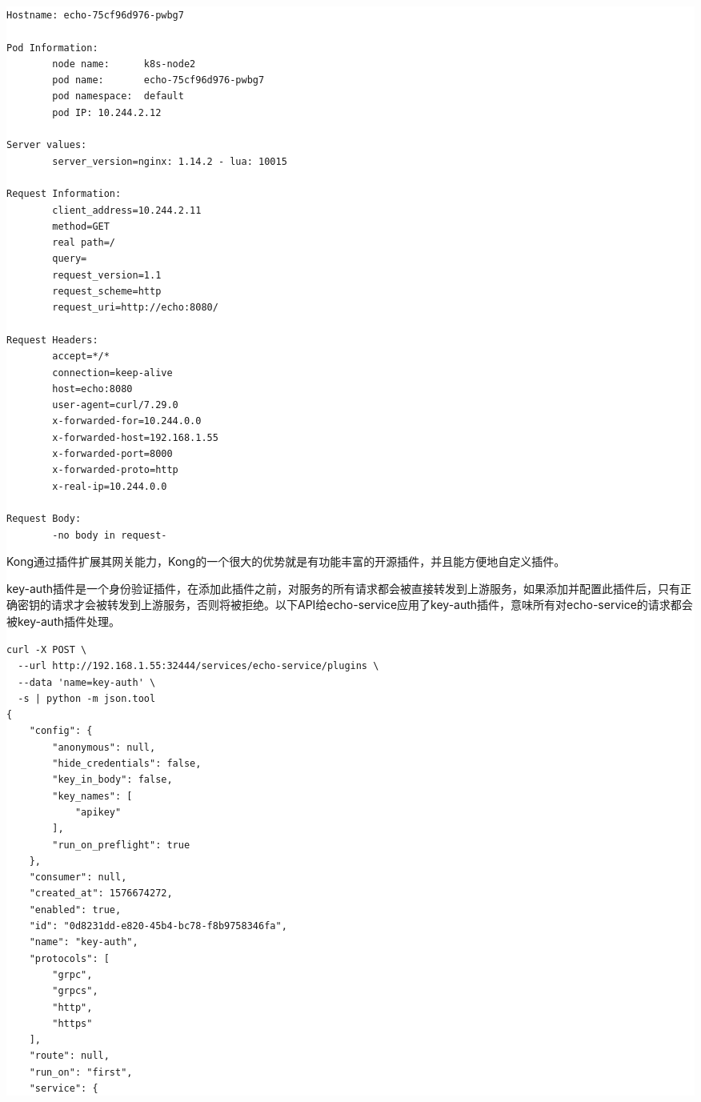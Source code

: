     
    Hostname: echo-75cf96d976-pwbg7
    
    Pod Information:
            node name:      k8s-node2
            pod name:       echo-75cf96d976-pwbg7
            pod namespace:  default
            pod IP: 10.244.2.12
    
    Server values:
            server_version=nginx: 1.14.2 - lua: 10015
    
    Request Information:
            client_address=10.244.2.11
            method=GET
            real path=/
            query=
            request_version=1.1
            request_scheme=http
            request_uri=http://echo:8080/
    
    Request Headers:
            accept=*/*
            connection=keep-alive
            host=echo:8080
            user-agent=curl/7.29.0
            x-forwarded-for=10.244.0.0
            x-forwarded-host=192.168.1.55
            x-forwarded-port=8000
            x-forwarded-proto=http
            x-real-ip=10.244.0.0
    
    Request Body:
            -no body in request-

Kong通过插件扩展其网关能力，Kong的一个很大的优势就是有功能丰富的开源插件，并且能方便地自定义插件。

key-auth插件是一个身份验证插件，在添加此插件之前，对服务的所有请求都会被直接转发到上游服务，如果添加并配置此插件后，只有正确密钥的请求才会被转发到上游服务，否则将被拒绝。以下API给echo-service应用了key-auth插件，意味所有对echo-service的请求都会被key-auth插件处理。

    curl -X POST \
      --url http://192.168.1.55:32444/services/echo-service/plugins \
      --data 'name=key-auth' \
      -s | python -m json.tool
    {
        "config": {
            "anonymous": null,
            "hide_credentials": false,
            "key_in_body": false,
            "key_names": [
                "apikey"
            ],
            "run_on_preflight": true
        },
        "consumer": null,
        "created_at": 1576674272,
        "enabled": true,
        "id": "0d8231dd-e820-45b4-bc78-f8b9758346fa",
        "name": "key-auth",
        "protocols": [
            "grpc",
            "grpcs",
            "http",
            "https"
        ],
        "route": null,
        "run_on": "first",
        "service": {